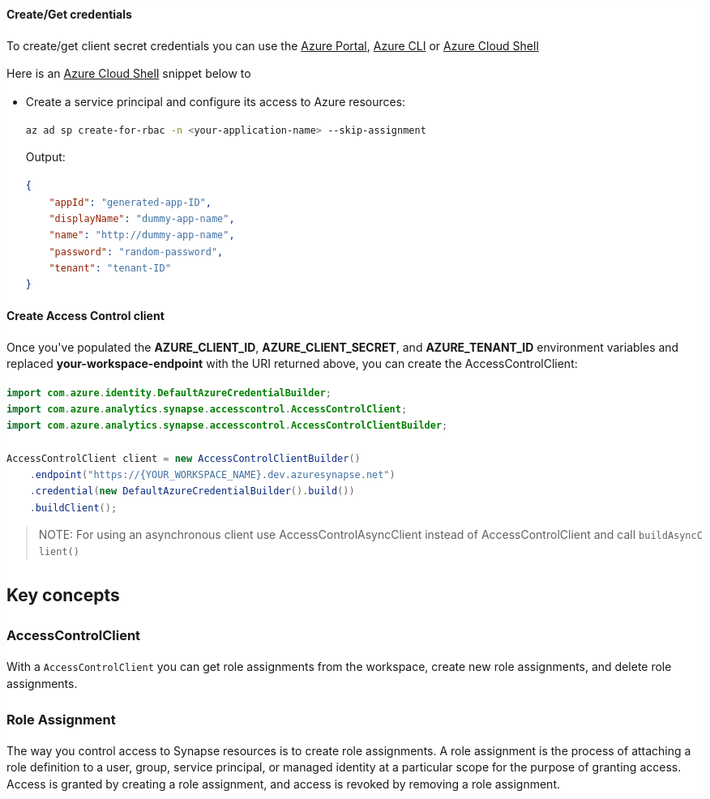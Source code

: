 #### Create/Get credentials
To create/get client secret credentials you can use the [Azure Portal][azure_create_application_in_portal], [Azure CLI][azure_synapse_cli_full] or [Azure Cloud Shell](https://shell.azure.com/bash)

Here is an [Azure Cloud Shell](https://shell.azure.com/bash) snippet below to

 * Create a service principal and configure its access to Azure resources:

    ```Bash
    az ad sp create-for-rbac -n <your-application-name> --skip-assignment
    ```

    Output:

    ```json
    {
        "appId": "generated-app-ID",
        "displayName": "dummy-app-name",
        "name": "http://dummy-app-name",
        "password": "random-password",
        "tenant": "tenant-ID"
    }
    ```

#### Create Access Control client
Once you've populated the **AZURE_CLIENT_ID**, **AZURE_CLIENT_SECRET**, and **AZURE_TENANT_ID** environment variables and replaced **your-workspace-endpoint** with the URI returned above, you can create the AccessControlClient:

```Java
import com.azure.identity.DefaultAzureCredentialBuilder;
import com.azure.analytics.synapse.accesscontrol.AccessControlClient;
import com.azure.analytics.synapse.accesscontrol.AccessControlClientBuilder;

AccessControlClient client = new AccessControlClientBuilder()
    .endpoint("https://{YOUR_WORKSPACE_NAME}.dev.azuresynapse.net")
    .credential(new DefaultAzureCredentialBuilder().build())
    .buildClient();
```

> NOTE: For using an asynchronous client use AccessControlAsyncClient instead of AccessControlClient and call `buildAsyncClient()`

## Key concepts
### AccessControlClient
With a `AccessControlClient` you can get role assignments from the workspace, create new role assignments, and delete role assignments.

### Role Assignment
The way you control access to Synapse resources is to create role assignments. A role assignment is the process of attaching a role definition to a user, group, service principal, or managed identity at a particular scope for the purpose of granting access. Access is granted by creating a role assignment, and access is revoked by removing a role assignment.


[//]: # ({x-version-update-start;com.azure:azure-analytics-synapse-accesscontrol;current})
[//]: # ({x-version-update-end})
[source_code]: https://github.com/Azure/azure-sdk-for-java/blob/master/sdk/synapse/azure-analytics-synapse-accesscontrol/src
[api_documentation]: https://azure.github.io/azure-sdk-for-java
[azsynapse_docs]: https://docs.microsoft.com/azure/synapse-analytics/
[azure_identity]: https://github.com/Azure/azure-sdk-for-java/tree/master/sdk/identity/azure-identity
[maven]: https://maven.apache.org/
[azure_subscription]: https://azure.microsoft.com/
[azure_synapse]: https://docs.microsoft.com/en-us/azure/synapse-analytics/quickstart-create-workspace
[azure_cli]: https://docs.microsoft.com/cli/azure
[rest_api]: https://docs.microsoft.com/rest/api/synapse/
[azsynapse_rest]: https://docs.microsoft.com/rest/api/synapse/
[azure_create_application_in_portal]: https://docs.microsoft.com/azure/active-directory/develop/howto-create-service-principal-portal
[azure_synapse_cli_full]: https://docs.microsoft.com/cli/azure/synapse?view=azure-cli-latest
[accesscontrol_samples]: https://github.com/Azure/azure-sdk-for-java/blob/master/sdk/synapse/azure-analytics-synapse-accesscontrol/src/samples/java/com/azure/analytics/synapse/accesscontrol
[samples_readme]: https://github.com/Azure/azure-sdk-for-java/blob/master/sdk/synapse/azure-analytics-synapse-accesscontrol/src/samples/README.md
[performance_tuning]: https://github.com/Azure/azure-sdk-for-java/wiki/Performance-Tuning